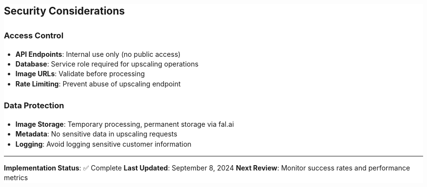 ## Security Considerations

### Access Control

- **API Endpoints**: Internal use only (no public access)
- **Database**: Service role required for upscaling operations
- **Image URLs**: Validate before processing
- **Rate Limiting**: Prevent abuse of upscaling endpoint

### Data Protection

- **Image Storage**: Temporary processing, permanent storage via fal.ai
- **Metadata**: No sensitive data in upscaling requests
- **Logging**: Avoid logging sensitive customer information

---

**Implementation Status**: ✅ Complete
**Last Updated**: September 8, 2024
**Next Review**: Monitor success rates and performance metrics
